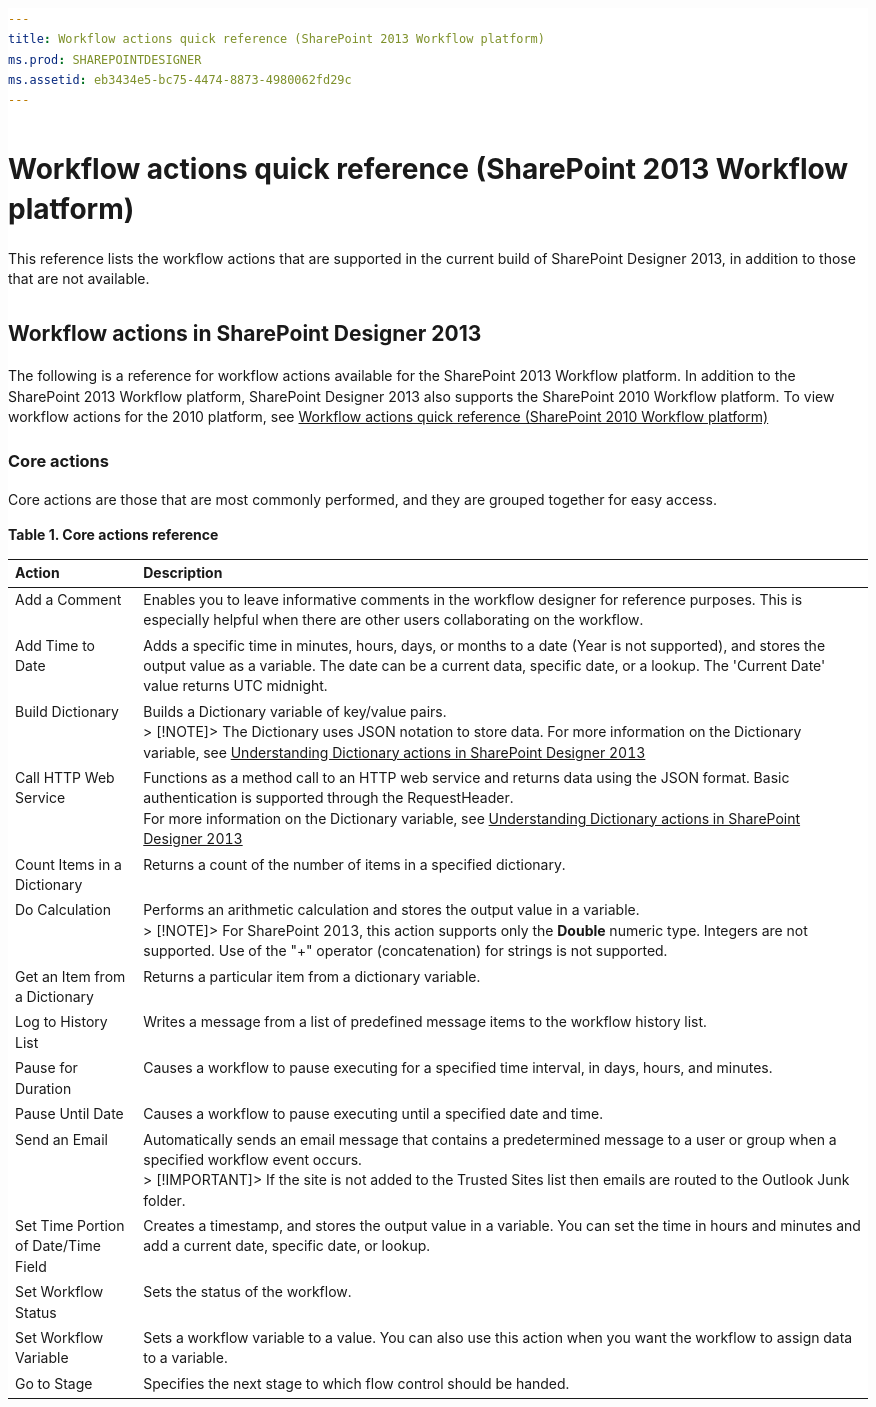 ```yaml
---
title: Workflow actions quick reference (SharePoint 2013 Workflow platform)
ms.prod: SHAREPOINTDESIGNER
ms.assetid: eb3434e5-bc75-4474-8873-4980062fd29c
---
```




# Workflow actions quick reference (SharePoint 2013 Workflow platform)
This reference lists the workflow actions that are supported in the current build of SharePoint Designer 2013, in addition to those that are not available.
## Workflow actions in SharePoint Designer 2013
<a name="bkm_WorkflowActions"> </a>

The following is a reference for workflow actions available for the SharePoint 2013 Workflow platform. In addition to the SharePoint 2013 Workflow platform, SharePoint Designer 2013 also supports the SharePoint 2010 Workflow platform. To view workflow actions for the 2010 platform, see  [Workflow actions quick reference (SharePoint 2010 Workflow platform)](workflow-actions-quick-reference-sharepoint-2010-workflow-platform.md)
  
    
    

### Core actions
<a name="bkm_CoreActions"> </a>

Core actions are those that are most commonly performed, and they are grouped together for easy access. 
  
    
    

**Table 1. Core actions reference**


|**Action**|**Description**|
|:-----|:-----|
|Add a Comment  <br/> |Enables you to leave informative comments in the workflow designer for reference purposes. This is especially helpful when there are other users collaborating on the workflow.  <br/> |
|Add Time to Date  <br/> |Adds a specific time in minutes, hours, days, or months to a date (Year is not supported), and stores the output value as a variable. The date can be a current data, specific date, or a lookup. The 'Current Date' value returns UTC midnight.  <br/> |
|Build Dictionary  <br/> |Builds a Dictionary variable of key/value pairs.  <br/> > [!NOTE]> The Dictionary uses JSON notation to store data.           For more information on the Dictionary variable, see  [Understanding Dictionary actions in SharePoint Designer 2013](understanding-dictionary-actions-in-sharepoint-designer-2013.md) <br/> |
|Call HTTP Web Service  <br/> |Functions as a method call to an HTTP web service and returns data using the JSON format. Basic authentication is supported through the RequestHeader.  <br/> For more information on the Dictionary variable, see  [Understanding Dictionary actions in SharePoint Designer 2013](understanding-dictionary-actions-in-sharepoint-designer-2013.md) <br/> |
|Count Items in a Dictionary  <br/> |Returns a count of the number of items in a specified dictionary.  <br/> |
|Do Calculation  <br/> |Performs an arithmetic calculation and stores the output value in a variable.  <br/> > [!NOTE]> For SharePoint 2013, this action supports only the **Double** numeric type. Integers are not supported. Use of the "+" operator (concatenation) for strings is not supported.          |
|Get an Item from a Dictionary  <br/> |Returns a particular item from a dictionary variable.  <br/> |
|Log to History List  <br/> |Writes a message from a list of predefined message items to the workflow history list.  <br/> |
|Pause for Duration  <br/> |Causes a workflow to pause executing for a specified time interval, in days, hours, and minutes.  <br/> |
|Pause Until Date  <br/> |Causes a workflow to pause executing until a specified date and time.  <br/> |
|Send an Email  <br/> |Automatically sends an email message that contains a predetermined message to a user or group when a specified workflow event occurs.  <br/> > [!IMPORTANT]> If the site is not added to the Trusted Sites list then emails are routed to the Outlook Junk folder.           |
|Set Time Portion of Date/Time Field  <br/> |Creates a timestamp, and stores the output value in a variable. You can set the time in hours and minutes and add a current date, specific date, or lookup.  <br/> |
|Set Workflow Status  <br/> |Sets the status of the workflow.  <br/> |
|Set Workflow Variable  <br/> |Sets a workflow variable to a value. You can also use this action when you want the workflow to assign data to a variable.  <br/> |
|Go to Stage  <br/> |Specifies the next stage to which flow control should be handed.  <br/> |
   